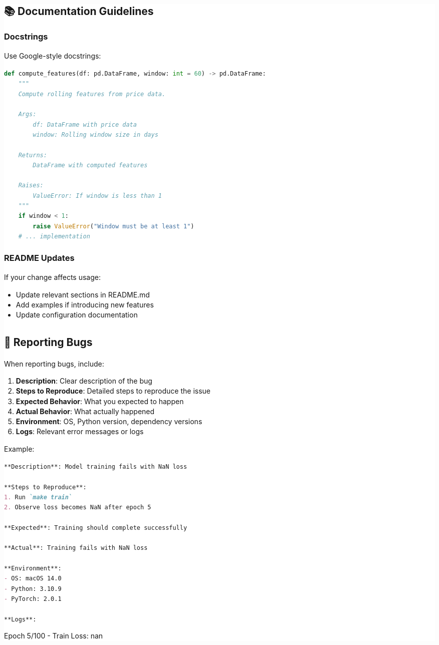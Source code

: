 ## 📚 Documentation Guidelines

### Docstrings

Use Google-style docstrings:

```python
def compute_features(df: pd.DataFrame, window: int = 60) -> pd.DataFrame:
    """
    Compute rolling features from price data.

    Args:
        df: DataFrame with price data
        window: Rolling window size in days

    Returns:
        DataFrame with computed features

    Raises:
        ValueError: If window is less than 1
    """
    if window < 1:
        raise ValueError("Window must be at least 1")
    # ... implementation
```

### README Updates

If your change affects usage:
- Update relevant sections in README.md
- Add examples if introducing new features
- Update configuration documentation

## 🐛 Reporting Bugs

When reporting bugs, include:

1. **Description**: Clear description of the bug
2. **Steps to Reproduce**: Detailed steps to reproduce the issue
3. **Expected Behavior**: What you expected to happen
4. **Actual Behavior**: What actually happened
5. **Environment**: OS, Python version, dependency versions
6. **Logs**: Relevant error messages or logs

Example:

```markdown
**Description**: Model training fails with NaN loss

**Steps to Reproduce**:
1. Run `make train`
2. Observe loss becomes NaN after epoch 5

**Expected**: Training should complete successfully

**Actual**: Training fails with NaN loss

**Environment**:
- OS: macOS 14.0
- Python: 3.10.9
- PyTorch: 2.0.1

**Logs**:
```
Epoch 5/100 - Train Loss: nan